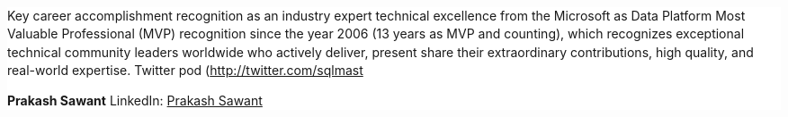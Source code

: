 Key career accomplishment  recognition as an industry expert  technical excellence from the Microsoft as Data Platform Most Valuable Professional (MVP) recognition since the year 2006 (13 years as MVP and counting), which recognizes exceptional technical community leaders worldwide who actively deliver, present  share their extraordinary contributions, high quality, and real-world expertise.
Twitter pod (http://twitter.com/sqlmast
 
**Prakash Sawant** 
LinkedIn: [Prakash Sawant](https://www.linkedin.com/in/prakash-sawant-8b29902/)
